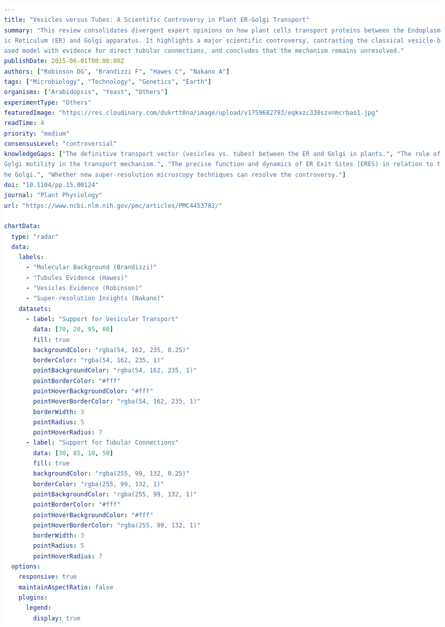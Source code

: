 ```yaml
---
title: "Vesicles versus Tubes: A Scientific Controversy in Plant ER-Golgi Transport"
summary: "This review consolidates divergent expert opinions on how plant cells transport proteins between the Endoplasmic Reticulum (ER) and Golgi apparatus. It highlights a major scientific controversy, contrasting the classical vesicle-based model with evidence for direct tubular connections, and concludes that the mechanism remains unresolved."
publishDate: 2015-06-01T00:00:00Z
authors: ["Robinson DG", "Brandizzi F", "Hawes C", "Nakano A"]
tags: ["Microbiology", "Technology", "Genetics", "Earth"]
organisms: ["Arabidopsis", "Yeast", "Others"]
experimentType: "Others"
featuredImage: "https://res.cloudinary.com/dukrtt0na/image/upload/v1759682793/eqkxzc330szvnmcrbao1.jpg"
readTime: 4
priority: "medium"
consensusLevel: "controversial"
knowledgeGaps: ["The definitive transport vector (vesicles vs. tubes) between the ER and Golgi in plants.", "The role of Golgi motility in the transport mechanism.", "The precise function and dynamics of ER Exit Sites (ERES) in relation to the Golgi.", "Whether new super-resolution microscopy techniques can resolve the controversy."]
doi: "10.1104/pp.15.00124"
journal: "Plant Physiology"
url: "https://www.ncbi.nlm.nih.gov/pmc/articles/PMC4453782/"

chartData:
  type: "radar"
  data:
    labels:
      - "Molecular Background (Brandizzi)"
      - "Tubules Evidence (Hawes)"
      - "Vesicles Evidence (Robinson)"
      - "Super-resolution Insights (Nakano)"
    datasets:
      - label: "Support for Vesicular Transport"
        data: [70, 20, 95, 80]
        fill: true
        backgroundColor: "rgba(54, 162, 235, 0.25)"
        borderColor: "rgba(54, 162, 235, 1)"
        pointBackgroundColor: "rgba(54, 162, 235, 1)"
        pointBorderColor: "#fff"
        pointHoverBackgroundColor: "#fff"
        pointHoverBorderColor: "rgba(54, 162, 235, 1)"
        borderWidth: 3
        pointRadius: 5
        pointHoverRadius: 7
      - label: "Support for Tubular Connections"
        data: [30, 85, 10, 50]
        fill: true
        backgroundColor: "rgba(255, 99, 132, 0.25)"
        borderColor: "rgba(255, 99, 132, 1)"
        pointBackgroundColor: "rgba(255, 99, 132, 1)"
        pointBorderColor: "#fff"
        pointHoverBackgroundColor: "#fff"
        pointHoverBorderColor: "rgba(255, 99, 132, 1)"
        borderWidth: 3
        pointRadius: 5
        pointHoverRadius: 7
  options:
    responsive: true
    maintainAspectRatio: false
    plugins:
      legend:
        display: true
```